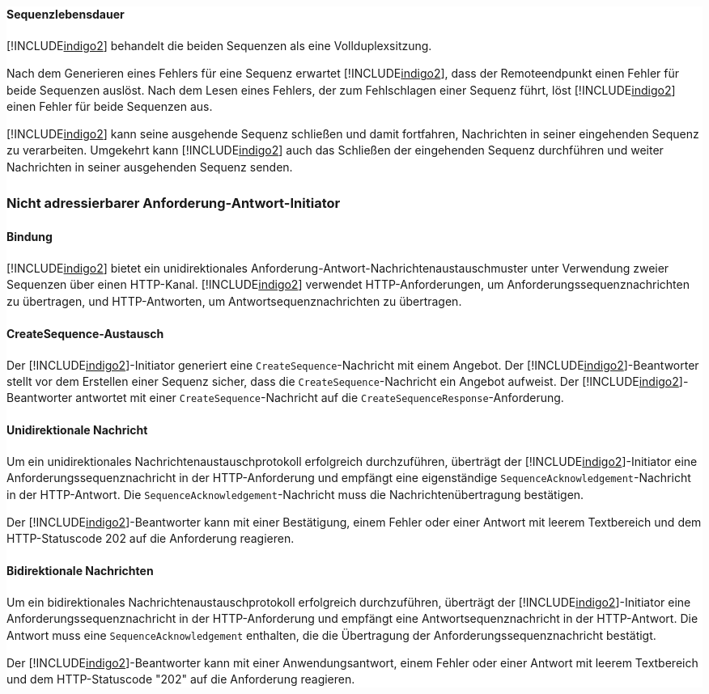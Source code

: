 #### <a name="sequence-lifetime"></a>Sequenzlebensdauer  
 [!INCLUDE[indigo2](../../../../includes/indigo2-md.md)] behandelt die beiden Sequenzen als eine Vollduplexsitzung.  
  
 Nach dem Generieren eines Fehlers für eine Sequenz erwartet [!INCLUDE[indigo2](../../../../includes/indigo2-md.md)], dass der Remoteendpunkt einen Fehler für beide Sequenzen auslöst. Nach dem Lesen eines Fehlers, der zum Fehlschlagen einer Sequenz führt, löst [!INCLUDE[indigo2](../../../../includes/indigo2-md.md)] einen Fehler für beide Sequenzen aus.  
  
 [!INCLUDE[indigo2](../../../../includes/indigo2-md.md)] kann seine ausgehende Sequenz schließen und damit fortfahren, Nachrichten in seiner eingehenden Sequenz zu verarbeiten. Umgekehrt kann [!INCLUDE[indigo2](../../../../includes/indigo2-md.md)] auch das Schließen der eingehenden Sequenz durchführen und weiter Nachrichten in seiner ausgehenden Sequenz senden.  
  
### <a name="request-reply-non-addressable-initiator"></a>Nicht adressierbarer Anforderung-Antwort-Initiator  
  
#### <a name="binding"></a>Bindung  
 [!INCLUDE[indigo2](../../../../includes/indigo2-md.md)] bietet ein unidirektionales Anforderung-Antwort-Nachrichtenaustauschmuster unter Verwendung zweier Sequenzen über einen HTTP-Kanal. [!INCLUDE[indigo2](../../../../includes/indigo2-md.md)] verwendet HTTP-Anforderungen, um Anforderungssequenznachrichten zu übertragen, und HTTP-Antworten, um Antwortsequenznachrichten zu übertragen.  
  
#### <a name="createsequence-exchange"></a>CreateSequence-Austausch  
 Der [!INCLUDE[indigo2](../../../../includes/indigo2-md.md)]-Initiator generiert eine `CreateSequence`-Nachricht mit einem Angebot. Der [!INCLUDE[indigo2](../../../../includes/indigo2-md.md)]-Beantworter stellt vor dem Erstellen einer Sequenz sicher, dass die `CreateSequence`-Nachricht ein Angebot aufweist. Der [!INCLUDE[indigo2](../../../../includes/indigo2-md.md)]-Beantworter antwortet mit einer `CreateSequence`-Nachricht auf die `CreateSequenceResponse`-Anforderung.  
  
#### <a name="one-way-message"></a>Unidirektionale Nachricht  
 Um ein unidirektionales Nachrichtenaustauschprotokoll erfolgreich durchzuführen, überträgt der [!INCLUDE[indigo2](../../../../includes/indigo2-md.md)]-Initiator eine Anforderungssequenznachricht in der HTTP-Anforderung und empfängt eine eigenständige `SequenceAcknowledgement`-Nachricht in der HTTP-Antwort. Die `SequenceAcknowledgement`-Nachricht muss die Nachrichtenübertragung bestätigen.  
  
 Der [!INCLUDE[indigo2](../../../../includes/indigo2-md.md)]-Beantworter kann mit einer Bestätigung, einem Fehler oder einer Antwort mit leerem Textbereich und dem HTTP-Statuscode&#160;202 auf die Anforderung reagieren.  
  
#### <a name="two-way-messages"></a>Bidirektionale Nachrichten  
 Um ein bidirektionales Nachrichtenaustauschprotokoll erfolgreich durchzuführen, überträgt der [!INCLUDE[indigo2](../../../../includes/indigo2-md.md)]-Initiator eine Anforderungssequenznachricht in der HTTP-Anforderung und empfängt eine Antwortsequenznachricht in der HTTP-Antwort. Die Antwort muss eine `SequenceAcknowledgement` enthalten, die die Übertragung der Anforderungssequenznachricht bestätigt.  
  
 Der [!INCLUDE[indigo2](../../../../includes/indigo2-md.md)]-Beantworter kann mit einer Anwendungsantwort, einem Fehler oder einer Antwort mit leerem Textbereich und dem HTTP-Statuscode "202" auf die Anforderung reagieren.  
  